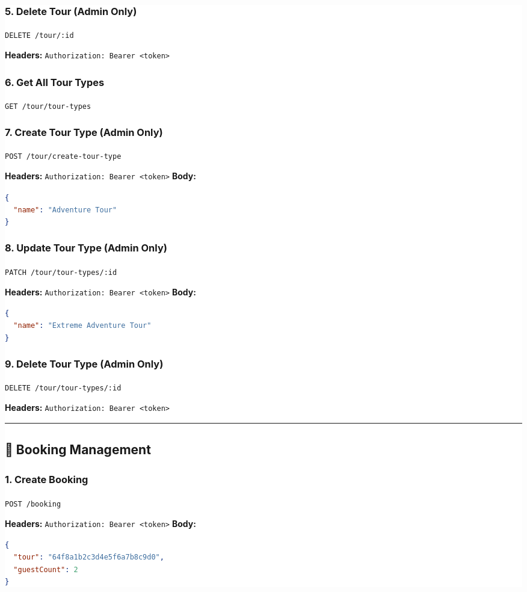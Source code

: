### 5. Delete Tour (Admin Only)
```
DELETE /tour/:id
```
**Headers:** `Authorization: Bearer <token>`

### 6. Get All Tour Types
```
GET /tour/tour-types
```

### 7. Create Tour Type (Admin Only)
```
POST /tour/create-tour-type
```
**Headers:** `Authorization: Bearer <token>`
**Body:**
```json
{
  "name": "Adventure Tour"
}
```

### 8. Update Tour Type (Admin Only)
```
PATCH /tour/tour-types/:id
```
**Headers:** `Authorization: Bearer <token>`
**Body:**
```json
{
  "name": "Extreme Adventure Tour"
}
```

### 9. Delete Tour Type (Admin Only)
```
DELETE /tour/tour-types/:id
```
**Headers:** `Authorization: Bearer <token>`

---

## 📅 Booking Management

### 1. Create Booking
```
POST /booking
```
**Headers:** `Authorization: Bearer <token>`
**Body:**
```json
{
  "tour": "64f8a1b2c3d4e5f6a7b8c9d0",
  "guestCount": 2
}
```
